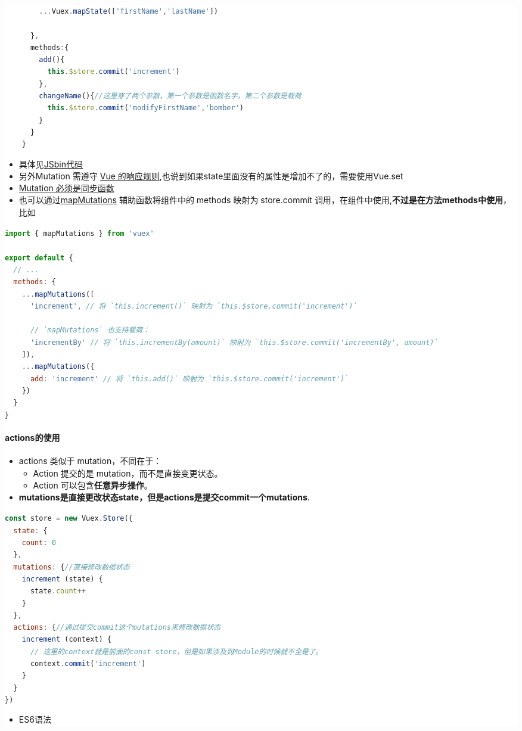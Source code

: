 ```js
        ...Vuex.mapState(['firstName','lastName'])

      },
      methods:{
        add(){
          this.$store.commit('increment')
        },
        changeName(){//这里穿了两个参数，第一个参数是函数名字，第二个参数是载荷
          this.$store.commit('modifyFirstName','bomber')
        }
      }
    }
```
* 具体见[JSbin代码](https://jsbin.com/juqaposiva/1/edit?html)
* 另外Mutation 需遵守 [Vue 的响应规则](https://vuex.vuejs.org/zh/guide/mutations.html#mutation-%E9%9C%80%E9%81%B5%E5%AE%88-vue-%E7%9A%84%E5%93%8D%E5%BA%94%E8%A7%84%E5%88%99),也说到如果state里面没有的属性是增加不了的，需要使用Vue.set
* [Mutation 必须是同步函数](https://vuex.vuejs.org/zh/guide/mutations.html#mutation-%E5%BF%85%E9%A1%BB%E6%98%AF%E5%90%8C%E6%AD%A5%E5%87%BD%E6%95%B0)
* 也可以通过[mapMutations](https://vuex.vuejs.org/zh/guide/mutations.html#%E5%9C%A8%E7%BB%84%E4%BB%B6%E4%B8%AD%E6%8F%90%E4%BA%A4-mutation) 辅助函数将组件中的 methods 映射为 store.commit 调用，在组件中使用,**不过是在方法methods中使用**，比如
```js
import { mapMutations } from 'vuex'

export default {
  // ...
  methods: {
    ...mapMutations([
      'increment', // 将 `this.increment()` 映射为 `this.$store.commit('increment')`

      // `mapMutations` 也支持载荷：
      'incrementBy' // 将 `this.incrementBy(amount)` 映射为 `this.$store.commit('incrementBy', amount)`
    ]),
    ...mapMutations({
      add: 'increment' // 将 `this.add()` 映射为 `this.$store.commit('increment')`
    })
  }
}
```
#### actions的使用
* actions 类似于 mutation，不同在于：
    * Action 提交的是 mutation，而不是直接变更状态。
    * Action 可以包含**任意异步操作**。
* **mutations是直接更改状态state，但是actions是提交commit一个mutations**.
```js
const store = new Vuex.Store({
  state: {
    count: 0
  },
  mutations: {//直接修改数据状态
    increment (state) {
      state.count++
    }
  },
  actions: {//通过提交commit这个mutations来修改数据状态
    increment (context) {
      // 这里的context就是前面的const store，但是如果涉及到Module的时候就不全是了。
      context.commit('increment')
    }
  }
})
```
* ES6语法
```js
```